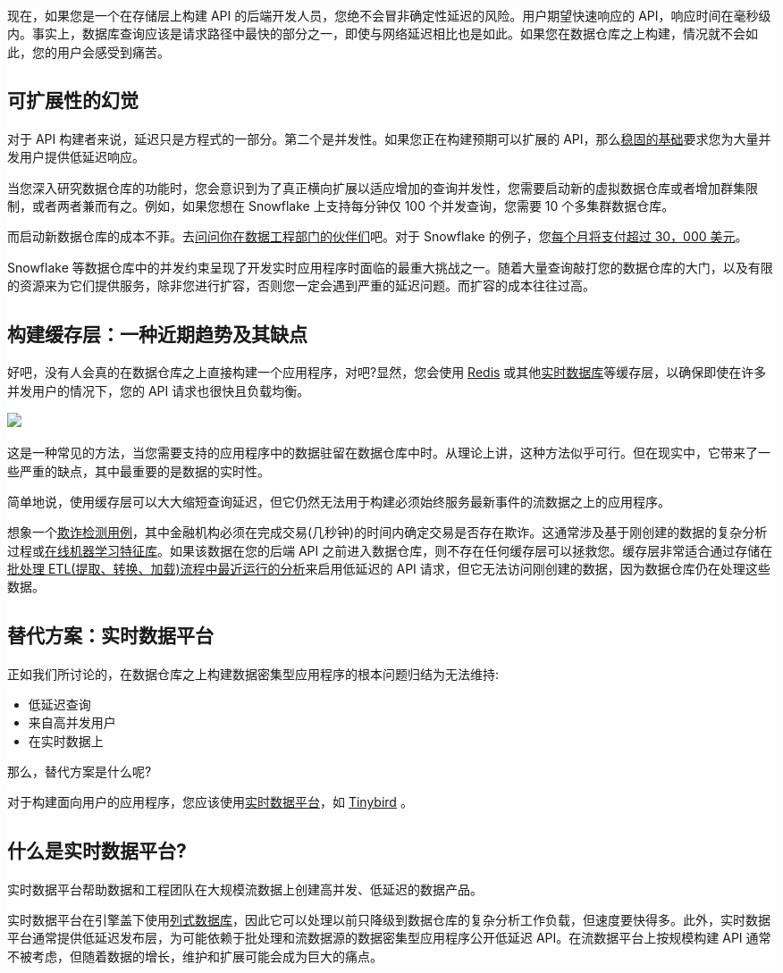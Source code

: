 现在，如果您是一个在存储层上构建 API 的后端开发人员，您绝不会冒非确定性延迟的风险。用户期望快速响应的 API，响应时间在毫秒级内。事实上，数据库查询应该是请求路径中最快的部分之一，即使与网络延迟相比也是如此。如果您在数据仓库之上构建，情况就不会如此，您的用户会感受到痛苦。

## 可扩展性的幻觉

对于 API 构建者来说，延迟只是方程式的一部分。第二个是并发性。如果您正在构建预期可以扩展的 API，那么[稳固的基础](https://thenewstack.io/the-fundamentals-of-data-api-design/)要求您为大量并发用户提供低延迟响应。

当您深入研究数据仓库的功能时，您会意识到为了真正横向扩展以适应增加的查询并发性，您需要启动新的虚拟数据仓库或者增加群集限制，或者两者兼而有之。例如，如果您想在 Snowflake 上支持每分钟仅 100 个并发查询，您需要 10 个多集群数据仓库。

而启动新数据仓库的成本不菲。去[问问你在数据工程部门的伙伴们](https://www.tinybird.co/blog-posts/5-snowflake-struggles-that-every-data-engineer-deals-with)吧。对于 Snowflake 的例子，您[每个月将支付超过 30，000 美元](https://www.tinybird.co/blog-posts/real-time-solutions-with-snowflake#a-realistic-example)。

Snowflake 等数据仓库中的并发约束呈现了开发实时应用程序时面临的最重大挑战之一。随着大量查询敲打您的数据仓库的大门，以及有限的资源来为它们提供服务，除非您进行扩容，否则您一定会遇到严重的延迟问题。而扩容的成本往往过高。

## 构建缓存层：一种近期趋势及其缺点

好吧，没有人会真的在数据仓库之上直接构建一个应用程序，对吧?显然，您会使用 [Redis](https://redis.com/?utm_content=inline-mention) 或其他[实时数据库](https://thenewstack.io/real-time-databases-who-is-using-them-and-why/)等缓存层，以确保即使在许多并发用户的情况下，您的 API 请求也很快且负载均衡。

![](https://cdn.thenewstack.io/media/2023/07/d9f44aba-image3-e1689172194931.png)

这是一种常见的方法，当您需要支持的应用程序中的数据驻留在数据仓库中时。从理论上讲，这种方法似乎可行。但在现实中，它带来了一些严重的缺点，其中最重要的是数据的实时性。

简单地说，使用缓存层可以大大缩短查询延迟，但它仍然无法用于构建必须始终服务最新事件的流数据之上的应用程序。

想象一个[欺诈检测用例](https://www.tinybird.co/blog-posts/how-to-build-a-real-time-fraud-detection-system)，其中金融机构必须在完成交易(几秒钟)的时间内确定交易是否存在欺诈。这通常涉及基于刚创建的数据的复杂分析过程或[在线机器学习特征库](https://www.tinybird.co/blog-posts/using-tinybird-as-a-serverless-online-feature-store)。如果该数据在您的后端 API 之前进入数据仓库，则不存在任何缓存层可以拯救您。缓存层非常适合通过存储在[批处理 ETL(提取、转换、加载)流程中最近运行的分析](https://www.tinybird.co/blog-posts/event-driven-architecture-best-practices-for-databases-and-files)来启用低延迟的 API 请求，但它无法访问刚创建的数据，因为数据仓库仍在处理这些数据。

## 替代方案：实时数据平台

正如我们所讨论的，在数据仓库之上构建数据密集型应用程序的根本问题归结为无法维持:

* 低延迟查询
* 来自高并发用户
* 在实时数据上

那么，替代方案是什么呢?

对于构建面向用户的应用程序，您应该使用[实时数据平台](https://www.tinybird.co/product)，如 [Tinybird](https://www.tinybird.co/) 。

## 什么是实时数据平台?

实时数据平台帮助数据和工程团队在大规模流数据上创建高并发、低延迟的数据产品。

实时数据平台在引擎盖下使用[列式数据库](https://www.tinybird.co/blog-posts/when-to-use-columnar-database)，因此它可以处理以前只降级到数据仓库的复杂分析工作负载，但速度要快得多。此外，实时数据平台通常提供低延迟发布层，为可能依赖于批处理和流数据源的数据密集型应用程序公开低延迟 API。在流数据平台上按规模构建 API 通常不被考虑，但随着数据的增长，维护和扩展可能会成为巨大的痛点。
